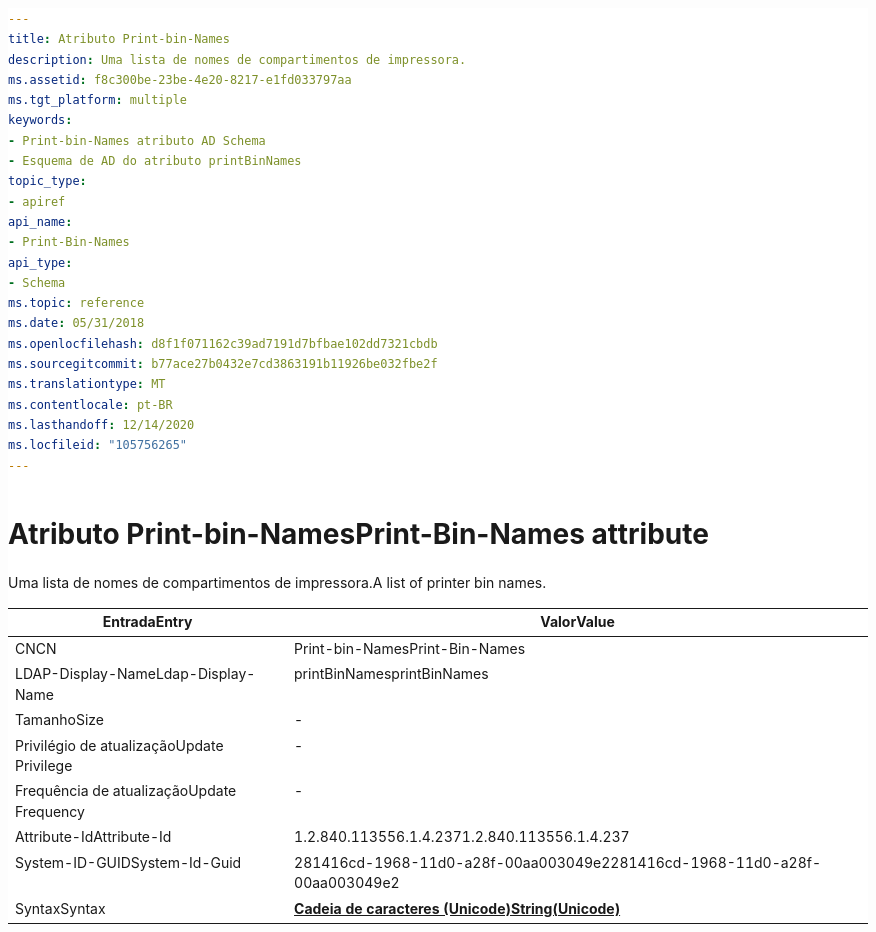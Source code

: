 ```yaml
---
title: Atributo Print-bin-Names
description: Uma lista de nomes de compartimentos de impressora.
ms.assetid: f8c300be-23be-4e20-8217-e1fd033797aa
ms.tgt_platform: multiple
keywords:
- Print-bin-Names atributo AD Schema
- Esquema de AD do atributo printBinNames
topic_type:
- apiref
api_name:
- Print-Bin-Names
api_type:
- Schema
ms.topic: reference
ms.date: 05/31/2018
ms.openlocfilehash: d8f1f071162c39ad7191d7bfbae102dd7321cbdb
ms.sourcegitcommit: b77ace27b0432e7cd3863191b11926be032fbe2f
ms.translationtype: MT
ms.contentlocale: pt-BR
ms.lasthandoff: 12/14/2020
ms.locfileid: "105756265"
---
```

# <a name="print-bin-names-attribute"></a><span data-ttu-id="654d5-105">Atributo Print-bin-Names</span><span class="sxs-lookup"><span data-stu-id="654d5-105">Print-Bin-Names attribute</span></span>

<span data-ttu-id="654d5-106">Uma lista de nomes de compartimentos de impressora.</span><span class="sxs-lookup"><span data-stu-id="654d5-106">A list of printer bin names.</span></span>



| <span data-ttu-id="654d5-107">Entrada</span><span class="sxs-lookup"><span data-stu-id="654d5-107">Entry</span></span> | <span data-ttu-id="654d5-108">Valor</span><span class="sxs-lookup"><span data-stu-id="654d5-108">Value</span></span> |
|-------------------|---------------------------------------------|
| <span data-ttu-id="654d5-109">CN</span><span class="sxs-lookup"><span data-stu-id="654d5-109">CN</span></span>                | <span data-ttu-id="654d5-110">Print-bin-Names</span><span class="sxs-lookup"><span data-stu-id="654d5-110">Print-Bin-Names</span></span>                             |
| <span data-ttu-id="654d5-111">LDAP-Display-Name</span><span class="sxs-lookup"><span data-stu-id="654d5-111">Ldap-Display-Name</span></span> | <span data-ttu-id="654d5-112">printBinNames</span><span class="sxs-lookup"><span data-stu-id="654d5-112">printBinNames</span></span>                               |
| <span data-ttu-id="654d5-113">Tamanho</span><span class="sxs-lookup"><span data-stu-id="654d5-113">Size</span></span>              | \-                                          |
| <span data-ttu-id="654d5-114">Privilégio de atualização</span><span class="sxs-lookup"><span data-stu-id="654d5-114">Update Privilege</span></span>  | \-                                          |
| <span data-ttu-id="654d5-115">Frequência de atualização</span><span class="sxs-lookup"><span data-stu-id="654d5-115">Update Frequency</span></span>  | \-                                          |
| <span data-ttu-id="654d5-116">Attribute-Id</span><span class="sxs-lookup"><span data-stu-id="654d5-116">Attribute-Id</span></span>      | <span data-ttu-id="654d5-117">1.2.840.113556.1.4.237</span><span class="sxs-lookup"><span data-stu-id="654d5-117">1.2.840.113556.1.4.237</span></span>                      |
| <span data-ttu-id="654d5-118">System-ID-GUID</span><span class="sxs-lookup"><span data-stu-id="654d5-118">System-Id-Guid</span></span>    | <span data-ttu-id="654d5-119">281416cd-1968-11d0-a28f-00aa003049e2</span><span class="sxs-lookup"><span data-stu-id="654d5-119">281416cd-1968-11d0-a28f-00aa003049e2</span></span>        |
| <span data-ttu-id="654d5-120">Syntax</span><span class="sxs-lookup"><span data-stu-id="654d5-120">Syntax</span></span>            | [<span data-ttu-id="654d5-121">**Cadeia de caracteres (Unicode)**</span><span class="sxs-lookup"><span data-stu-id="654d5-121">**String(Unicode)**</span></span>](s-string-unicode.md) |
